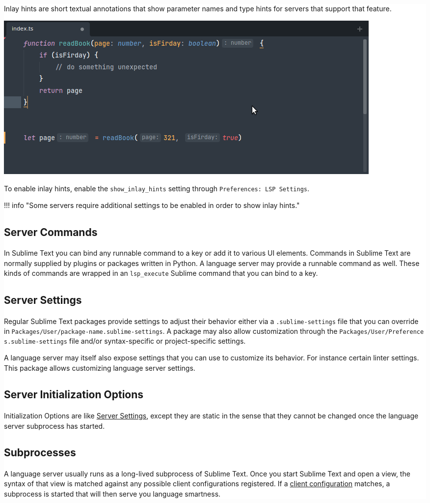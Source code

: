 Inlay hints are short textual annotations that show parameter names and type hints for servers that support that feature.

![inlay-hints](./../assets/images/inlay-hints.png)

To enable inlay hints, enable the `show_inlay_hints` setting through `Preferences: LSP Settings`.

!!! info "Some servers require additional settings to be enabled in order to show inlay hints."

## Server Commands

In Sublime Text you can bind any runnable command to a key or add it to various UI elements. Commands in Sublime Text are normally supplied by plugins or packages written in Python. A language server may provide a runnable command as well. These kinds of commands are wrapped in an `lsp_execute` Sublime command that you can bind to a key.

## Server Settings

Regular Sublime Text packages provide settings to adjust their behavior either via a `.sublime-settings` file that you can override in `Packages/User/package-name.sublime-settings`. A package may also allow customization through the `Packages/User/Preferences.sublime-settings` file and/or syntax-specific or project-specific settings.

A language server may itself also expose settings that you can use to customize its behavior. For instance certain linter settings. This package allows customizing language server settings.

## Server Initialization Options

Initialization Options are like [Server Settings](concepts.md#server-settings), except they are static in the sense that they cannot be changed once the language server subprocess has started.

## Subprocesses

A language server usually runs as a long-lived subprocess of Sublime Text. Once you start Sublime Text and open a view, the syntax of that view is matched against any possible client configurations registered. If a [client configuration](client_configuration.md) matches, a subprocess is started that will then serve you language smartness.
